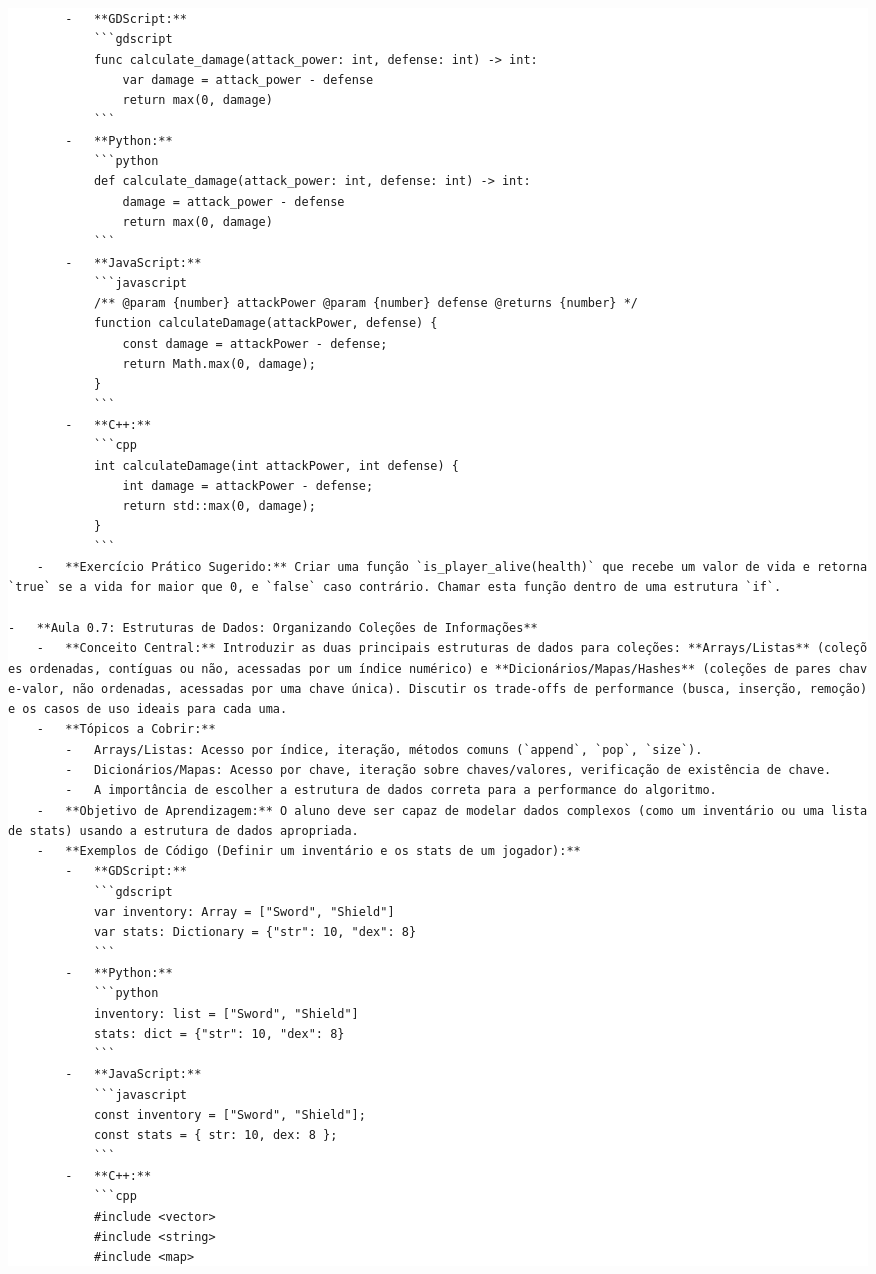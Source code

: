             -   **GDScript:**
                ```gdscript
                func calculate_damage(attack_power: int, defense: int) -> int:
                    var damage = attack_power - defense
                    return max(0, damage)
                ```
            -   **Python:**
                ```python
                def calculate_damage(attack_power: int, defense: int) -> int:
                    damage = attack_power - defense
                    return max(0, damage)
                ```
            -   **JavaScript:**
                ```javascript
                /** @param {number} attackPower @param {number} defense @returns {number} */
                function calculateDamage(attackPower, defense) {
                    const damage = attackPower - defense;
                    return Math.max(0, damage);
                }
                ```
            -   **C++:**
                ```cpp
                int calculateDamage(int attackPower, int defense) {
                    int damage = attackPower - defense;
                    return std::max(0, damage);
                }
                ```
        -   **Exercício Prático Sugerido:** Criar uma função `is_player_alive(health)` que recebe um valor de vida e retorna `true` se a vida for maior que 0, e `false` caso contrário. Chamar esta função dentro de uma estrutura `if`.

    -   **Aula 0.7: Estruturas de Dados: Organizando Coleções de Informações**
        -   **Conceito Central:** Introduzir as duas principais estruturas de dados para coleções: **Arrays/Listas** (coleções ordenadas, contíguas ou não, acessadas por um índice numérico) e **Dicionários/Mapas/Hashes** (coleções de pares chave-valor, não ordenadas, acessadas por uma chave única). Discutir os trade-offs de performance (busca, inserção, remoção) e os casos de uso ideais para cada uma.
        -   **Tópicos a Cobrir:**
            -   Arrays/Listas: Acesso por índice, iteração, métodos comuns (`append`, `pop`, `size`).
            -   Dicionários/Mapas: Acesso por chave, iteração sobre chaves/valores, verificação de existência de chave.
            -   A importância de escolher a estrutura de dados correta para a performance do algoritmo.
        -   **Objetivo de Aprendizagem:** O aluno deve ser capaz de modelar dados complexos (como um inventário ou uma lista de stats) usando a estrutura de dados apropriada.
        -   **Exemplos de Código (Definir um inventário e os stats de um jogador):**
            -   **GDScript:**
                ```gdscript
                var inventory: Array = ["Sword", "Shield"]
                var stats: Dictionary = {"str": 10, "dex": 8}
                ```
            -   **Python:**
                ```python
                inventory: list = ["Sword", "Shield"]
                stats: dict = {"str": 10, "dex": 8}
                ```
            -   **JavaScript:**
                ```javascript
                const inventory = ["Sword", "Shield"];
                const stats = { str: 10, dex: 8 };
                ```
            -   **C++:**
                ```cpp
                #include <vector>
                #include <string>
                #include <map>